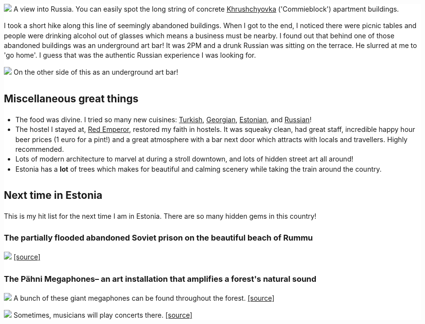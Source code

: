 ![](/img/IMG_8467.jpg)
<span class="caption">A view into Russia. You can easily spot the long string of concrete [Khrushchyovka](https://en.wikipedia.org/wiki/Khrushchyovka) ('Commieblock') apartment buildings.</span>

I took a short hike along this line of seemingly abandoned buildings. When I got to the end, I noticed there were picnic tables and people were drinking alcohol out of glasses which means a business must be nearby. I found out that behind one of those abandoned buildings was an underground art bar! It was 2PM and a drunk Russian was sitting on the terrace. He slurred at me to 'go home'. I guess that was the authentic Russian experience I was looking for.

![](/img/IMG_8472.jpg)
<span class="caption">On the other side of this as an underground art bar!</span>

## Miscellaneous great things

- The food was divine. I tried so many new cuisines: [Turkish](https://foursquare.com/v/antalya-kebab/4d29bb61849f370430678141), [Georgian](https://foursquare.com/v/argo-baar/5352d210498e955480ec04b2), [Estonian](https://foursquare.com/v/leib-resto-ja-aed/4dcbfd5afa76d745f060ffd0), and [Russian](https://foursquare.com/v/a-pushkin/5375d29c498e7811b3f3148a)!
- The hostel I stayed at, [Red Emperor](www.hostelworld.com/hosteldetails.php/Red-Emperor-Bar-and-Hostel/Tallinn/57527), restored my faith in hostels. It was squeaky clean, had great staff, incredible happy hour beer prices (1 euro for a pint!) and a great atmosphere with a bar next door which attracts with locals and travellers. Highly recommended.
- Lots of modern architecture to marvel at during a stroll downtown, and lots of hidden street art all around!
- Estonia has a **lot** of trees which makes for beautiful and calming scenery while taking the train around the country.

## Next time in Estonia

This is my hit list for the next time I am in Estonia. There are so many hidden gems in this country!

### The partially flooded abandoned Soviet prison on the beautiful beach of Rummu

![](/img/The-Underwater-Prison-Estonia.jpg)
<span class="caption"><a href="http://www.amazingplacesonearth.com/underwater-prison-estonia/
">[source]</a></span>

### The Pähni Megaphones– an art installation that amplifies a forest's natural sound

![](/img/pahni.jpeg)
<span class="caption">A bunch of these giant megaphones can be found throughout the forest. <a href="http://www.atlasobscura.com/places/pahni-megaphones">[source]</a></span>

![](/img/pahni1.jpg)
<span class="caption">Sometimes, musicians will play concerts there.
<a href="https://twitter.com/meludiaww/status/646767499715964928">[source]</span></span>
